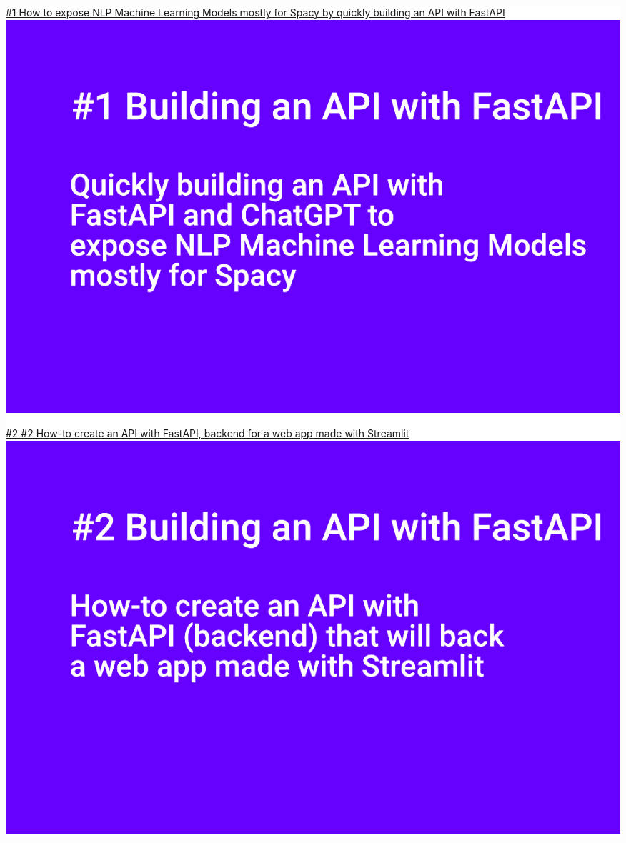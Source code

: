 [#1 How to expose NLP Machine Learning Models mostly for Spacy by quickly building an API with FastAPI](https://www.youtube.com/watch?v=o8NNzvVI0Ac)[![#1 How to expose NLP Machine Learning Models mostly for Spacy by quickly building an API with FastAPI](001_fastapi_nlp_model_chatgpt_spacy.png)](https://www.youtube.com/watch?v=o8NNzvVI0Ac)


[#2 #2 How-to create an API with FastAPI, backend for a web app made with Streamlit](https://www.youtube.com/watch?v=_gFFv61AWt4)[![#2 #2 How-to create an API with FastAPI, backend for a web app made with Streamlit](002_fastapi_nlp_model_streamlit.png)](https://www.youtube.com/watch?v=_gFFv61AWt4)
